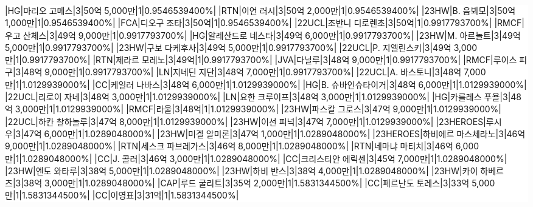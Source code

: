 |HG|마리오 고메스|3|50억 5,000만|1|0.9546539400%|
|RTN|이언 러시|3|50억 2,000만|1|0.9546539400%|
|23HW|B. 음뵈모|3|50억 1,000만|1|0.9546539400%|
|FCA|디오구 조타|3|50억|1|0.9546539400%|
|22UCL|조반니 디로렌초|3|50억|1|0.9917793700%|
|RMCF|우고 산체스|3|49억 9,000만|1|0.9917793700%|
|HG|알레산드로 네스타|3|49억 6,000만|1|0.9917793700%|
|23HW|M. 아르놀트|3|49억 5,000만|1|0.9917793700%|
|23HW|구보 다케후사|3|49억 5,000만|1|0.9917793700%|
|22UCL|P. 지엘린스키|3|49억 3,000만|1|0.9917793700%|
|RTN|제라르 모레노|3|49억|1|0.9917793700%|
|JVA|다닐루|3|48억 9,000만|1|0.9917793700%|
|RMCF|루이스 피구|3|48억 9,000만|1|0.9917793700%|
|LN|지네딘 지단|3|48억 7,000만|1|0.9917793700%|
|22UCL|A. 바스토니|3|48억 7,000만|1|1.0129939000%|
|CC|케일러 나바스|3|48억 6,000만|1|1.0129939000%|
|HG|B. 슈바인슈타이거|3|48억 6,000만|1|1.0129939000%|
|22UCL|리로이 자네|3|48억 3,000만|1|1.0129939000%|
|LN|요한 크루이프|3|48억 3,000만|1|1.0129939000%|
|HG|카를레스 푸욜|3|48억 3,000만|1|1.0129939000%|
|RMCF|라울|3|48억|1|1.0129939000%|
|23HW|파스칼 그로스|3|47억 9,000만|1|1.0129939000%|
|22UCL|하칸 찰하놀루|3|47억 8,000만|1|1.0129939000%|
|23HW|이선 피넉|3|47억 7,000만|1|1.0129939000%|
|23HEROES|루시우|3|47억 6,000만|1|1.0289048000%|
|23HW|미겔 알미론|3|47억 1,000만|1|1.0289048000%|
|23HEROES|하비에르 마스체라노|3|46억 9,000만|1|1.0289048000%|
|RTN|세스크 파브레가스|3|46억 8,000만|1|1.0289048000%|
|RTN|네마냐 마티치|3|46억 6,000만|1|1.0289048000%|
|CC|J. 콜러|3|46억 3,000만|1|1.0289048000%|
|CC|크리스티안 에릭센|3|45억 7,000만|1|1.0289048000%|
|23HW|엔도 와타루|3|38억 5,000만|1|1.0289048000%|
|23HW|하비 반스|3|38억 4,000만|1|1.0289048000%|
|23HW|카이 하베르츠|3|38억 3,000만|1|1.0289048000%|
|CAP|루드 굴리트|3|35억 2,000만|1|1.5831344500%|
|CC|페르난도 토레스|3|33억 5,000만|1|1.5831344500%|
|CC|이영표|3|31억|1|1.5831344500%|